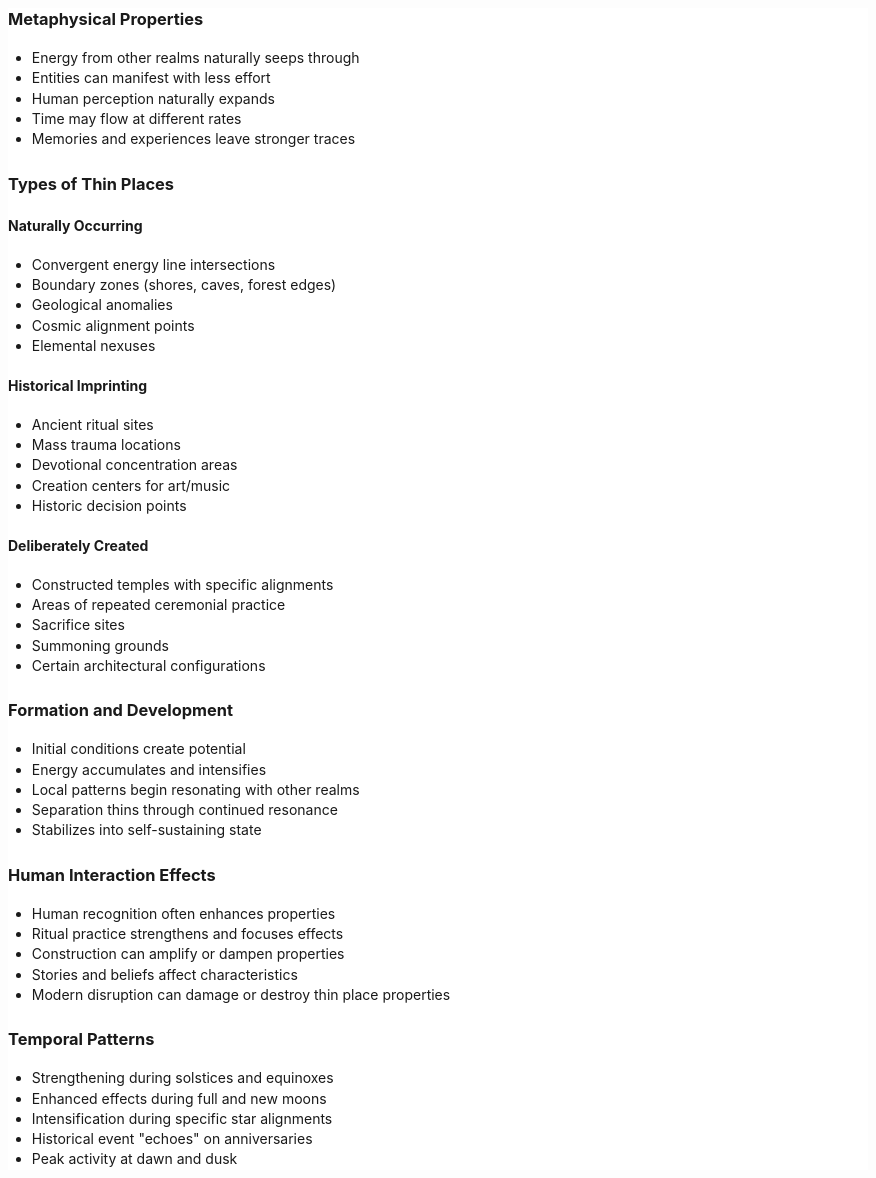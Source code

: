 ### Metaphysical Properties

- Energy from other realms naturally seeps through
- Entities can manifest with less effort
- Human perception naturally expands
- Time may flow at different rates
- Memories and experiences leave stronger traces

### Types of Thin Places

#### Naturally Occurring

- Convergent energy line intersections
- Boundary zones (shores, caves, forest edges)
- Geological anomalies
- Cosmic alignment points
- Elemental nexuses

#### Historical Imprinting

- Ancient ritual sites
- Mass trauma locations
- Devotional concentration areas
- Creation centers for art/music
- Historic decision points

#### Deliberately Created

- Constructed temples with specific alignments
- Areas of repeated ceremonial practice
- Sacrifice sites
- Summoning grounds
- Certain architectural configurations

### Formation and Development

- Initial conditions create potential
- Energy accumulates and intensifies
- Local patterns begin resonating with other realms
- Separation thins through continued resonance
- Stabilizes into self-sustaining state

### Human Interaction Effects

- Human recognition often enhances properties
- Ritual practice strengthens and focuses effects
- Construction can amplify or dampen properties
- Stories and beliefs affect characteristics
- Modern disruption can damage or destroy thin place properties

### Temporal Patterns

- Strengthening during solstices and equinoxes
- Enhanced effects during full and new moons
- Intensification during specific star alignments
- Historical event "echoes" on anniversaries
- Peak activity at dawn and dusk
